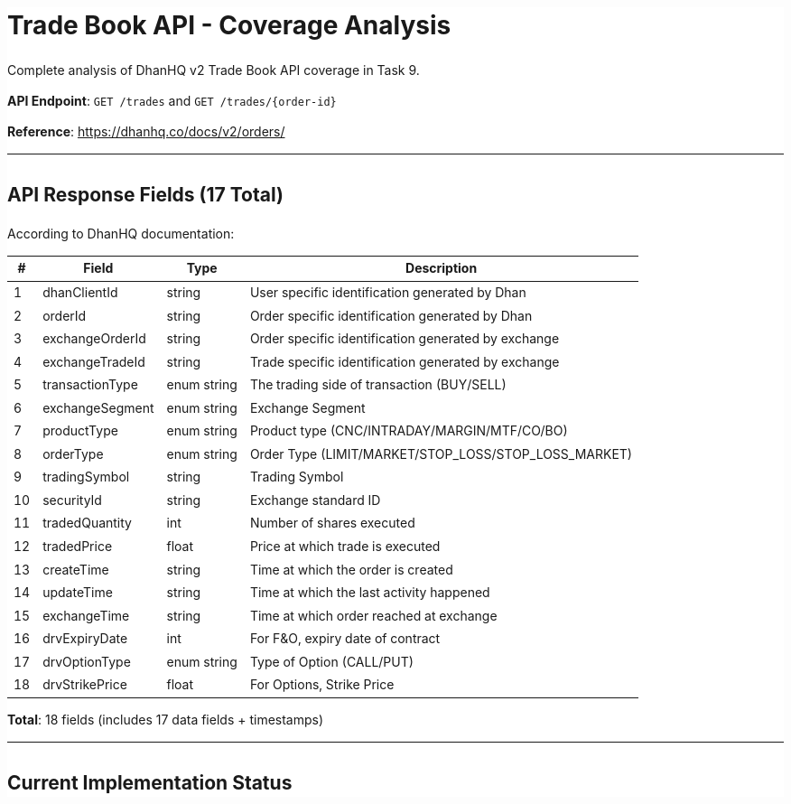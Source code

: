# Trade Book API - Coverage Analysis

Complete analysis of DhanHQ v2 Trade Book API coverage in Task 9.

**API Endpoint**: `GET /trades` and `GET /trades/{order-id}`

**Reference**: https://dhanhq.co/docs/v2/orders/

---

## API Response Fields (17 Total)

According to DhanHQ documentation:

| # | Field | Type | Description |
|---|-------|------|-------------|
| 1 | dhanClientId | string | User specific identification generated by Dhan |
| 2 | orderId | string | Order specific identification generated by Dhan |
| 3 | exchangeOrderId | string | Order specific identification generated by exchange |
| 4 | exchangeTradeId | string | Trade specific identification generated by exchange |
| 5 | transactionType | enum string | The trading side of transaction (BUY/SELL) |
| 6 | exchangeSegment | enum string | Exchange Segment |
| 7 | productType | enum string | Product type (CNC/INTRADAY/MARGIN/MTF/CO/BO) |
| 8 | orderType | enum string | Order Type (LIMIT/MARKET/STOP_LOSS/STOP_LOSS_MARKET) |
| 9 | tradingSymbol | string | Trading Symbol |
| 10 | securityId | string | Exchange standard ID |
| 11 | tradedQuantity | int | Number of shares executed |
| 12 | tradedPrice | float | Price at which trade is executed |
| 13 | createTime | string | Time at which the order is created |
| 14 | updateTime | string | Time at which the last activity happened |
| 15 | exchangeTime | string | Time at which order reached at exchange |
| 16 | drvExpiryDate | int | For F&O, expiry date of contract |
| 17 | drvOptionType | enum string | Type of Option (CALL/PUT) |
| 18 | drvStrikePrice | float | For Options, Strike Price |

**Total**: 18 fields (includes 17 data fields + timestamps)

---

## Current Implementation Status
